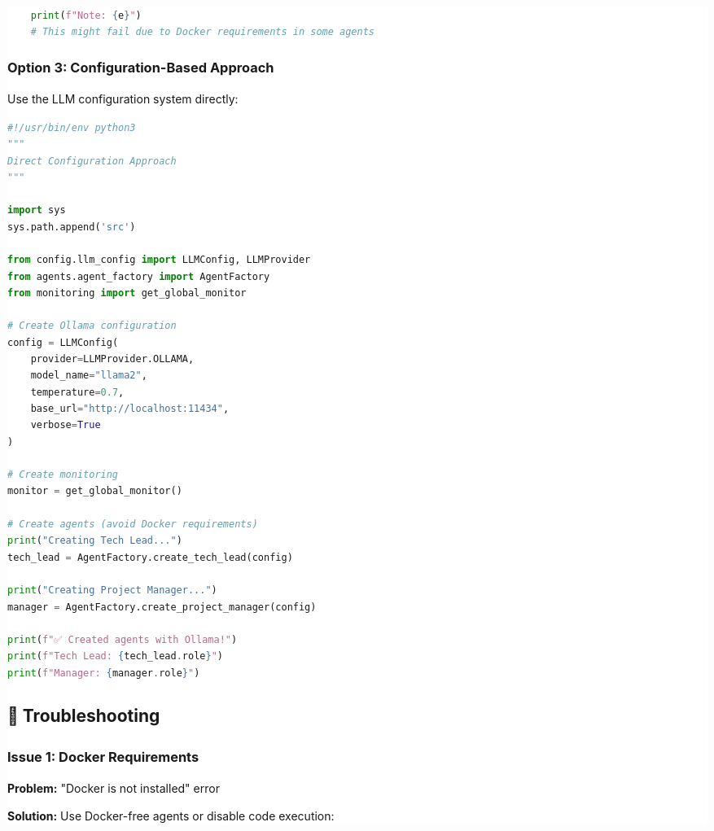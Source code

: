 ```python
    print(f"Note: {e}")
    # This might fail due to Docker requirements in some agents
```

### **Option 3: Configuration-Based Approach**

Use the LLM configuration system directly:

```python
#!/usr/bin/env python3
"""
Direct Configuration Approach
"""

import sys
sys.path.append('src')

from config.llm_config import LLMConfig, LLMProvider
from agents.agent_factory import AgentFactory
from monitoring import get_global_monitor

# Create Ollama configuration
config = LLMConfig(
    provider=LLMProvider.OLLAMA,
    model_name="llama2",
    temperature=0.7,
    base_url="http://localhost:11434",
    verbose=True
)

# Create monitoring
monitor = get_global_monitor()

# Create agents (avoid Docker requirements)
print("Creating Tech Lead...")
tech_lead = AgentFactory.create_tech_lead(config)

print("Creating Project Manager...")
manager = AgentFactory.create_project_manager(config)

print(f"✅ Created agents with Ollama!")
print(f"Tech Lead: {tech_lead.role}")
print(f"Manager: {manager.role}")
```

## 🔧 **Troubleshooting**

### **Issue 1: Docker Requirements**

**Problem:** "Docker is not installed" error

**Solution:** Use Docker-free agents or disable code execution:
